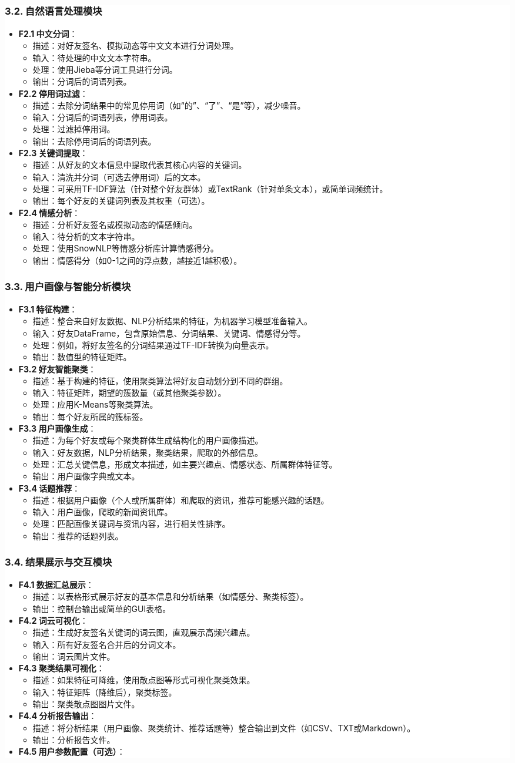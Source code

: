 
### 3.2. 自然语言处理模块

*   **F2.1 中文分词**：
    *   描述：对好友签名、模拟动态等中文文本进行分词处理。
    *   输入：待处理的中文文本字符串。
    *   处理：使用Jieba等分词工具进行分词。
    *   输出：分词后的词语列表。
*   **F2.2 停用词过滤**：
    *   描述：去除分词结果中的常见停用词（如“的”、“了”、“是”等），减少噪音。
    *   输入：分词后的词语列表，停用词表。
    *   处理：过滤掉停用词。
    *   输出：去除停用词后的词语列表。
*   **F2.3 关键词提取**：
    *   描述：从好友的文本信息中提取代表其核心内容的关键词。
    *   输入：清洗并分词（可选去停用词）后的文本。
    *   处理：可采用TF-IDF算法（针对整个好友群体）或TextRank（针对单条文本），或简单词频统计。
    *   输出：每个好友的关键词列表及其权重（可选）。
*   **F2.4 情感分析**：
    *   描述：分析好友签名或模拟动态的情感倾向。
    *   输入：待分析的文本字符串。
    *   处理：使用SnowNLP等情感分析库计算情感得分。
    *   输出：情感得分（如0-1之间的浮点数，越接近1越积极）。

### 3.3. 用户画像与智能分析模块

*   **F3.1 特征构建**：
    *   描述：整合来自好友数据、NLP分析结果的特征，为机器学习模型准备输入。
    *   输入：好友DataFrame，包含原始信息、分词结果、关键词、情感得分等。
    *   处理：例如，将好友签名的分词结果通过TF-IDF转换为向量表示。
    *   输出：数值型的特征矩阵。
*   **F3.2 好友智能聚类**：
    *   描述：基于构建的特征，使用聚类算法将好友自动划分到不同的群组。
    *   输入：特征矩阵，期望的簇数量（或其他聚类参数）。
    *   处理：应用K-Means等聚类算法。
    *   输出：每个好友所属的簇标签。
*   **F3.3 用户画像生成**：
    *   描述：为每个好友或每个聚类群体生成结构化的用户画像描述。
    *   输入：好友数据，NLP分析结果，聚类结果，爬取的外部信息。
    *   处理：汇总关键信息，形成文本描述，如主要兴趣点、情感状态、所属群体特征等。
    *   输出：用户画像字典或文本。
*   **F3.4 话题推荐**：
    *   描述：根据用户画像（个人或所属群体）和爬取的资讯，推荐可能感兴趣的话题。
    *   输入：用户画像，爬取的新闻资讯库。
    *   处理：匹配画像关键词与资讯内容，进行相关性排序。
    *   输出：推荐的话题列表。

### 3.4. 结果展示与交互模块

*   **F4.1 数据汇总展示**：
    *   描述：以表格形式展示好友的基本信息和分析结果（如情感分、聚类标签）。
    *   输出：控制台输出或简单的GUI表格。
*   **F4.2 词云可视化**：
    *   描述：生成好友签名关键词的词云图，直观展示高频兴趣点。
    *   输入：所有好友签名合并后的分词文本。
    *   输出：词云图片文件。
*   **F4.3 聚类结果可视化**：
    *   描述：如果特征可降维，使用散点图等形式可视化聚类效果。
    *   输入：特征矩阵（降维后），聚类标签。
    *   输出：聚类散点图图片文件。
*   **F4.4 分析报告输出**：
    *   描述：将分析结果（用户画像、聚类统计、推荐话题等）整合输出到文件（如CSV、TXT或Markdown）。
    *   输出：分析报告文件。
*   **F4.5 用户参数配置（可选）**：